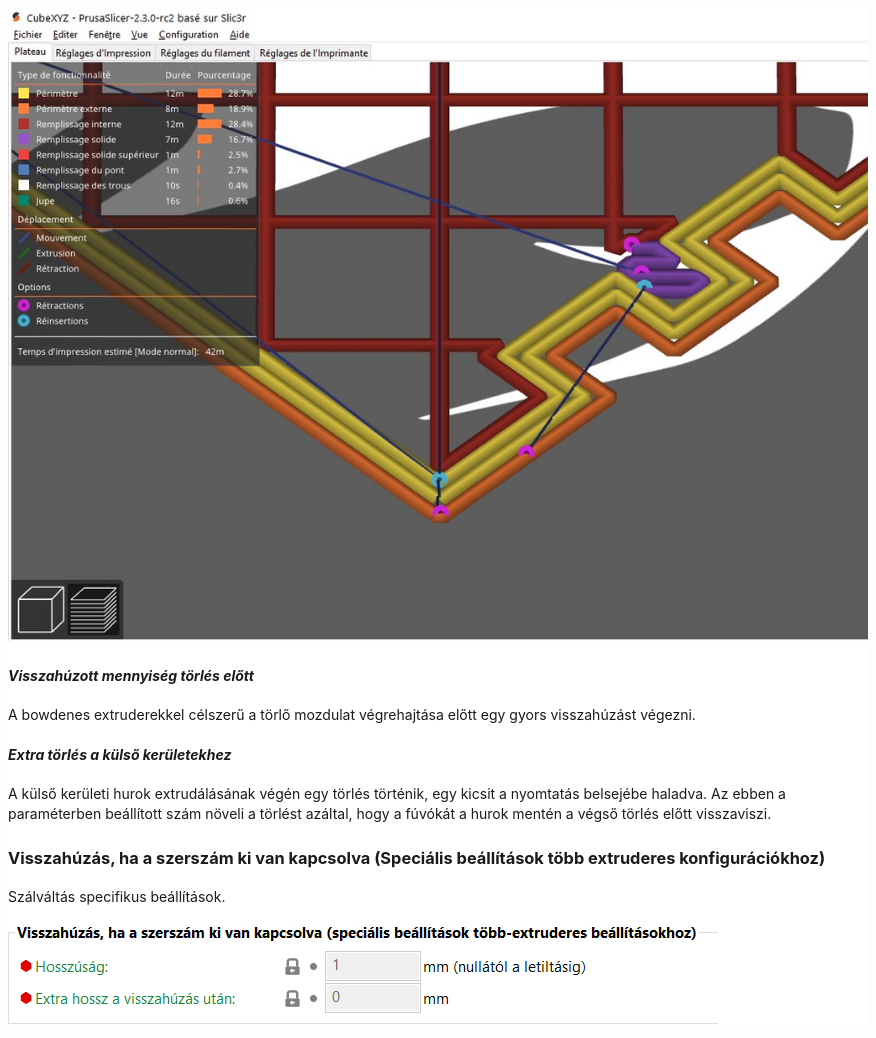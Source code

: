 ![ Tiszt&#xED;t&#xE1;s a visszah&#xFA;z&#xE1;s sor&#xE1;n \(5Axes k&#xE9;p\)](.gitbook/assets/printer_settings_021.jpg)

#### _Visszahúzott mennyiség törlés előtt_

A bowdenes extruderekkel célszerű a törlő mozdulat végrehajtása előtt egy gyors visszahúzást végezni.

#### _Extra törlés a külső kerületekhez_

A külső kerületi hurok extrudálásának végén egy törlés történik, egy kicsit a nyomtatás belsejébe haladva. Az ebben a paraméterben beállított szám növeli a törlést azáltal, hogy a fúvókát a hurok mentén a végső törlés előtt visszaviszi.

### Visszahúzás, ha a szerszám ki van kapcsolva \(Speciális beállítások több extruderes konfigurációkhoz\)

Szálváltás specifikus beállítások.

![Visszah&#xFA;z&#xE1;s, ha a szersz&#xE1;m ki van kapcsolva](.gitbook/assets/printer_settings_022.png)
